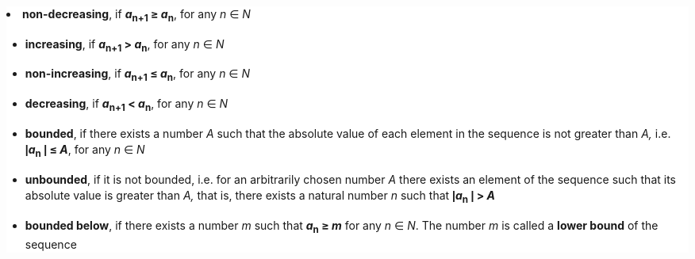   <li><a name="EDU.skorowidz.termin sequence non-decreasing 4_18"></a> 
 <b>non-decreasing</b>, if <b><i>a</i><sub>n+1</sub> &#8805; <i>a</i><sub>n</sub></b>, for any <i>n</i> <font face="Arial">&#8712;</font> <i>N</i></li>
 
</ul>
 
<ul>
   
  <li><a name="EDU.skorowidz.termin sequence increasing 4_19"></a> 
 <b>increasing</b>, if <b><i>a</i><sub>n+1</sub>     &gt; <i>a</i><sub>n</sub></b>, for any <i>n</i>     <font face="Arial">&#8712;</font> <i>N</i></li>
 
</ul>
 
<ul>
   
  <li><a name="EDU.skorowidz.termin sequence non-increasing 4_20"></a> 
 <b>non-increasing</b>, if <b><i>a</i><sub>n+1</sub>     &#8804; <i>a</i><sub>n</sub></b>, for any <i>n</i>     <font face="Arial">&#8712;</font> <i>N</i></li>
 
</ul>
 
<ul>
   
  <li><a name="EDU.skorowidz.termin sequence decreasing 4_21"></a> 
 <b>decreasing</b>, if <b><i>a</i><sub>n+1</sub>     &lt; <i>a</i><sub>n</sub></b>, for any <i>n</i>     <font face="Arial">&#8712;</font> <i>N</i></li>
 
</ul>
 
<ul>
   
  <li><a name="EDU.skorowidz.termin sequence bounded 4_22"></a> 
 <b>bounded</b>, if there exists a number <i>A</i> such that the absolute
value of each element in the sequence is not greater than <i>A,</i> i.e.
    <b><font face="Arial">&#124;</font><i>a</i><sub>n</sub> <font face="Arial">
&#124;</font>     &#8804; <i>A</i></b>, for any <i>n</i> <font face="Arial">&#8712;</font>
 <i>N</i></li>
 
</ul><a name="EDU.skorowidz.termin sequence unbounded 4_23"></a> 
 
<ul>
   
  <li><b>unbounded</b>, if it is not bounded, i.e. for an arbitrarily chosen
number <i>A</i> there exists an element of the sequence such that its absolute
value is greater than <i>A, </i>that is, there exists a natural number <i>
n</i> such that <b><font face="Arial">&#124;</font><i>a</i><sub>n</sub> <font face="Arial">
&#124;</font> &gt; <i>A</i></b></li>
 
</ul><a name="EDU.skorowidz.termin sequence bounded below 4_24"></a> 
 
<ul>
   
  <li><b>bounded below</b>, if there exists a number <i>m</i> such that <b><i>
a</i><sub>n</sub> &#8805; <i>m</i></b> for any <i>n</i> <font face="Arial">&#8712;</font>
 <i>N</i>. The number <i>m</i> is called a <b>lower bound</b> of the sequence 
  </li>
 
</ul><a name="EDU.skorowidz.termin sequence bounded above 4_25"></a> 
 